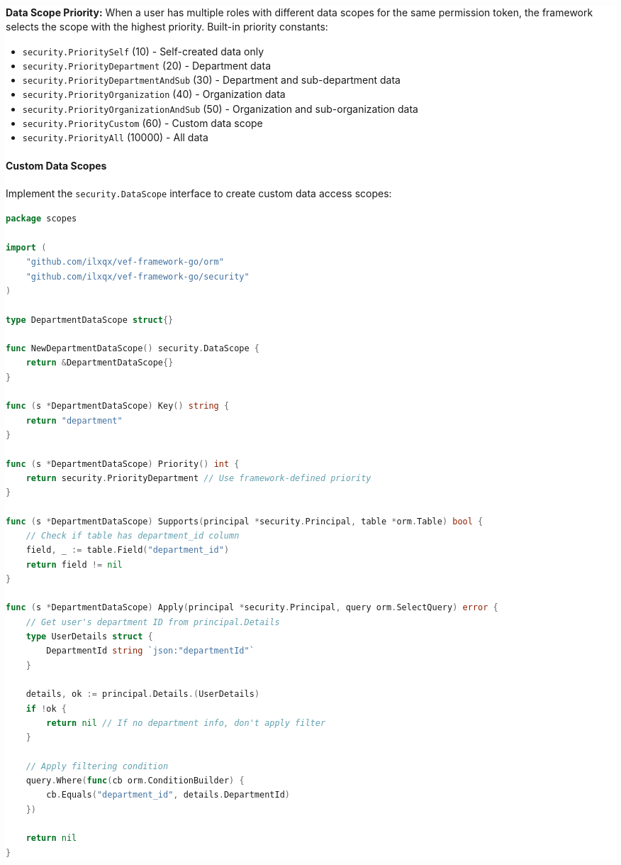 **Data Scope Priority:** When a user has multiple roles with different data scopes for the same permission token, the framework selects the scope with the highest priority. Built-in priority constants:

- `security.PrioritySelf` (10) - Self-created data only
- `security.PriorityDepartment` (20) - Department data
- `security.PriorityDepartmentAndSub` (30) - Department and sub-department data
- `security.PriorityOrganization` (40) - Organization data
- `security.PriorityOrganizationAndSub` (50) - Organization and sub-organization data
- `security.PriorityCustom` (60) - Custom data scope
- `security.PriorityAll` (10000) - All data

#### Custom Data Scopes

Implement the `security.DataScope` interface to create custom data access scopes:

```go
package scopes

import (
    "github.com/ilxqx/vef-framework-go/orm"
    "github.com/ilxqx/vef-framework-go/security"
)

type DepartmentDataScope struct{}

func NewDepartmentDataScope() security.DataScope {
    return &DepartmentDataScope{}
}

func (s *DepartmentDataScope) Key() string {
    return "department"
}

func (s *DepartmentDataScope) Priority() int {
    return security.PriorityDepartment // Use framework-defined priority
}

func (s *DepartmentDataScope) Supports(principal *security.Principal, table *orm.Table) bool {
    // Check if table has department_id column
    field, _ := table.Field("department_id")
    return field != nil
}

func (s *DepartmentDataScope) Apply(principal *security.Principal, query orm.SelectQuery) error {
    // Get user's department ID from principal.Details
    type UserDetails struct {
        DepartmentId string `json:"departmentId"`
    }
    
    details, ok := principal.Details.(UserDetails)
    if !ok {
        return nil // If no department info, don't apply filter
    }
    
    // Apply filtering condition
    query.Where(func(cb orm.ConditionBuilder) {
        cb.Equals("department_id", details.DepartmentId)
    })
    
    return nil
}
```
